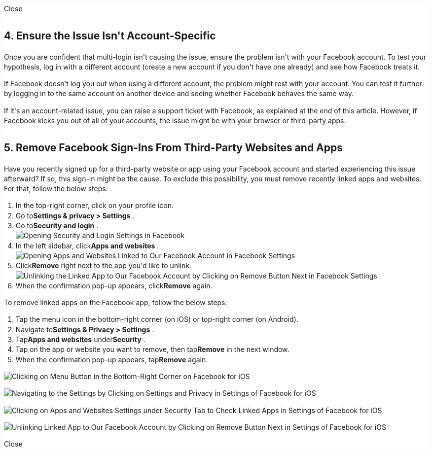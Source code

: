 Close

## 4\. Ensure the Issue Isn't Account-Specific

 Once you are confident that multi-login isn't causing the issue, ensure the problem isn't with your Facebook account. To test your hypothesis, log in with a different account (create a new account if you don't have one already) and see how Facebook treats it.

 If Facebook doesn’t log you out when using a different account, the problem might rest with your account. You can test it further by logging in to the same account on another device and seeing whether Facebook behaves the same way.

 If it's an account-related issue, you can raise a support ticket with Facebook, as explained at the end of this article. However, if Facebook kicks you out of all of your accounts, the issue might be with your browser or third-party apps.

## 5\. Remove Facebook Sign-Ins From Third-Party Websites and Apps

 Have you recently signed up for a third-party website or app using your Facebook account and started experiencing this issue afterward? If so, this sign-in might be the cause. To exclude this possibility, you must remove recently linked apps and websites. For that, follow the below steps:

1. In the top-right corner, click on your profile icon.
2. Go to**Settings & privacy > Settings** .
3. Go to**Security and login** .  
![Opening Security and Login Settings in Facebook](https://static1.makeuseofimages.com/wordpress/wp-content/uploads/2022/09/Image-4-Opening-Security-and-Login-Settings-in-Facebook.jpg)
4. In the left sidebar, click**Apps and websites** .  
![Opening Apps and Websites Linked to Our Facebook Account in Facebook Settings](https://static1.makeuseofimages.com/wordpress/wp-content/uploads/2022/09/Image-5-Opening-Apps-and-Websites-Linked-to-Our-Facebook-Account-in-Facebook-Settings.jpg)
5. Click**Remove** right next to the app you'd like to unlink.  
![Unlinking the Linked App to Our Facebook Account by Clicking on Remove Button Next in Facebook Settings](https://static1.makeuseofimages.com/wordpress/wp-content/uploads/2022/09/Image-6-Unlinking-the-Linked-App-to-Our-Facebook-Account-by-Clicking-on-Remove-Button-Next-in-Facebook-Settings.jpg)
6. When the confirmation pop-up appears, click**Remove** again.

To remove linked apps on the Facebook app, follow the below steps:

1. Tap the menu icon in the bottom-right corner (on iOS) or top-right corner (on Android).
2. Navigate to**Settings & Privacy > Settings** .
3. Tap**Apps and websites** under**Security** .
4. Tap on the app or website you want to remove, then tap**Remove** in the next window.
5. When the confirmation pop-up appears, tap**Remove** again.

![Clicking on Menu Button in the Bottom-Right Corner on Facebook for iOS](https://static1.makeuseofimages.com/wordpress/wp-content/uploads/2022/09/Clicking-on-Menu-Button-in-the-Bottom-Right-Corner-on-Facebook-for-iOS.jpg)

![Navigating to the Settings by Clicking on Settings and Privacy in Settings of Facebook for iOS](https://static1.makeuseofimages.com/wordpress/wp-content/uploads/2022/09/Navigating-to-the-Settings-by-Clicking-on-Settings-and-Privacy-in-Settings-of-Facebook-for-iOS.jpg)

![Clicking on Apps and Websites Settings under Security Tab to Check Linked Apps in Settings of Facebook for iOS](https://static1.makeuseofimages.com/wordpress/wp-content/uploads/2022/09/Clicking-on-Apps-and-Websites-Settings-under-Security-Tab-to-Check-Linked-Apps-in-Settings-of-Facebook-for-iOS.jpg)

![Unlinking Linked App to Our Facebook Account by Clicking on Remove Button Next in Settings of Facebook for iOS](https://static1.makeuseofimages.com/wordpress/wp-content/uploads/2022/09/Unlinking-Linked-App-to-Our-Facebook-Account-by-Clicking-on-Remove-Button-Next-in-Settings-of-Facebook-for-iOS.jpg)

Close
